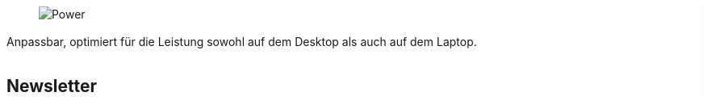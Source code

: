 

<div class="wp-block-image"><figure class="aligncenter is-resized"><img src="https://ubuntubudgie.org/storage/power.svg" alt="Power" width="64" height="64"/></figure></div>



<p class="has-text-align-center">Anpassbar, optimiert für die Leistung sowohl auf dem Desktop als auch auf dem Laptop.</p>
</div>



<div class="wp-block-column">
<h2 class="has-text-align-left">Newsletter</h2>





<p></p>
</div>
</div>



<p></p>
